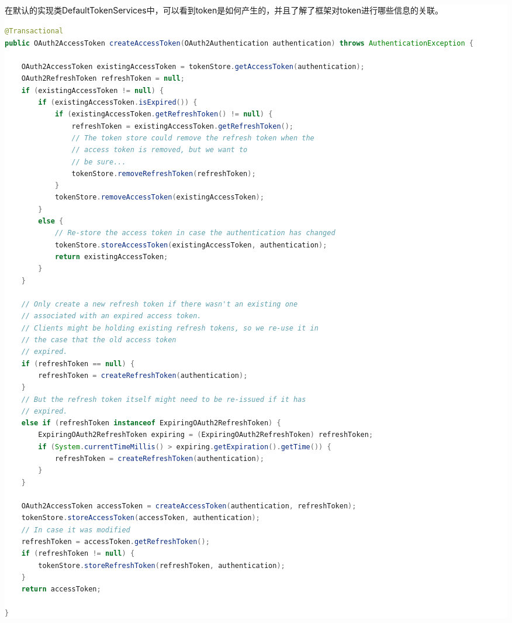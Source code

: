 在默认的实现类DefaultTokenServices中，可以看到token是如何产生的，并且了解了框架对token进行哪些信息的关联。 

```java
@Transactional
public OAuth2AccessToken createAccessToken(OAuth2Authentication authentication) throws AuthenticationException {

	OAuth2AccessToken existingAccessToken = tokenStore.getAccessToken(authentication);
	OAuth2RefreshToken refreshToken = null;
	if (existingAccessToken != null) {
		if (existingAccessToken.isExpired()) {
			if (existingAccessToken.getRefreshToken() != null) {
				refreshToken = existingAccessToken.getRefreshToken();
				// The token store could remove the refresh token when the
				// access token is removed, but we want to
				// be sure...
				tokenStore.removeRefreshToken(refreshToken);
			}
			tokenStore.removeAccessToken(existingAccessToken);
		}
		else {
			// Re-store the access token in case the authentication has changed
			tokenStore.storeAccessToken(existingAccessToken, authentication);
			return existingAccessToken;
		}
	}

	// Only create a new refresh token if there wasn't an existing one
	// associated with an expired access token.
	// Clients might be holding existing refresh tokens, so we re-use it in
	// the case that the old access token
	// expired.
	if (refreshToken == null) {
		refreshToken = createRefreshToken(authentication);
	}
	// But the refresh token itself might need to be re-issued if it has
	// expired.
	else if (refreshToken instanceof ExpiringOAuth2RefreshToken) {
		ExpiringOAuth2RefreshToken expiring = (ExpiringOAuth2RefreshToken) refreshToken;
		if (System.currentTimeMillis() > expiring.getExpiration().getTime()) {
			refreshToken = createRefreshToken(authentication);
		}
	}

	OAuth2AccessToken accessToken = createAccessToken(authentication, refreshToken);
	tokenStore.storeAccessToken(accessToken, authentication);
	// In case it was modified
	refreshToken = accessToken.getRefreshToken();
	if (refreshToken != null) {
		tokenStore.storeRefreshToken(refreshToken, authentication);
	}
	return accessToken;

}
```
